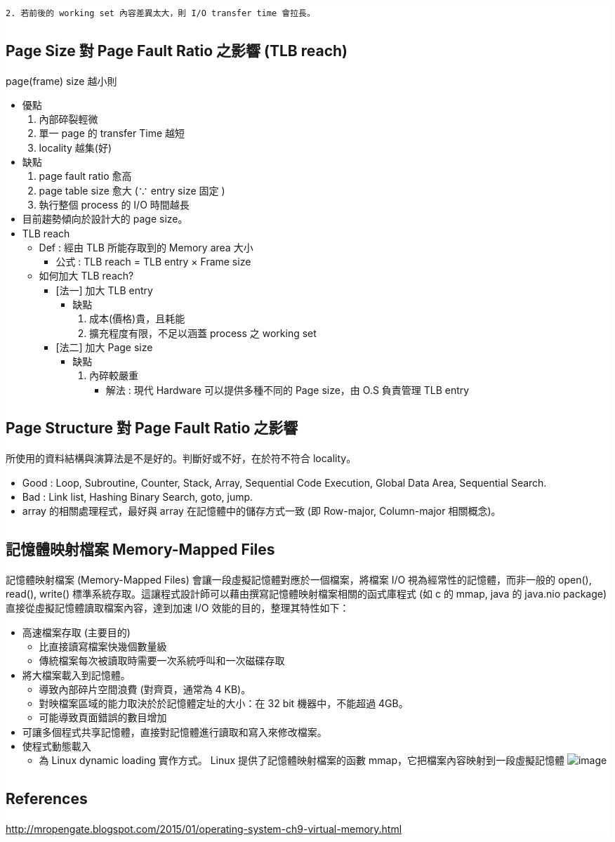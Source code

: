     2. 若前後的 working set 內容差異太大，則 I/O transfer time 會拉長。

## Page Size 對 Page Fault Ratio 之影響 (TLB reach)

page(frame) size 越小則

- 優點
  1. 內部碎裂輕微
  2. 單一 page 的 transfer Time 越短
  3. locality 越集(好)
- 缺點
  1. page fault ratio 愈高
  2. page table size 愈大 (∵ entry size 固定 )
  3. 執行整個 process 的 I/O 時間越長
- 目前趨勢傾向於設計大的 page size。
- TLB reach
  - Def : 經由 TLB 所能存取到的 Memory area 大小
    - 公式 : TLB reach = TLB entry × Frame size
  - 如何加大 TLB reach?
    - [法一] 加大 TLB entry
      - 缺點
        1. 成本(價格)貴，且耗能
        2. 擴充程度有限，不足以涵蓋 process 之 working set
    - [法二] 加大 Page size
      - 缺點
        1. 內碎較嚴重
           - 解法 : 現代 Hardware 可以提供多種不同的 Page size，由 O.S 負責管理 TLB entry

## Page Structure 對 Page Fault Ratio 之影響

所使用的資料結構與演算法是不是好的。判斷好或不好，在於符不符合 locality。

- Good : Loop, Subroutine, Counter, Stack, Array, Sequential Code Execution, Global Data Area, Sequential Search.
- Bad : Link list, Hashing Binary Search, goto, jump.
- array 的相關處理程式，最好與 array 在記憶體中的儲存方式一致 (即 Row-major, Column-major 相關概念)。

## 記憶體映射檔案 Memory-Mapped Files

記憶體映射檔案 (Memory-Mapped Files) 會讓一段虛擬記憶體對應於一個檔案，將檔案 I/O 視為經常性的記憶體，而非一般的 open(), read(), write() 標準系統存取。這讓程式設計師可以藉由撰寫記憶體映射檔案相關的函式庫程式 (如 c 的 mmap, java 的 java.nio package) 直接從虛擬記憶體讀取檔案內容，達到加速 I/O 效能的目的，整理其特性如下：

- 高速檔案存取 (主要目的)
  - 比直接讀寫檔案快幾個數量級
  - 傳統檔案每次被讀取時需要一次系統呼叫和一次磁碟存取
- 將大檔案載入到記憶體。
  - 導致內部碎片空間浪費 (對齊頁，通常為 4 KB)。
  - 對映檔案區域的能力取決於於記憶體定址的大小：在 32 bit 機器中，不能超過 4GB。
  - 可能導致頁面錯誤的數目增加
- 可讓多個程式共享記憶體，直接對記憶體進行讀取和寫入來修改檔案。
- 使程式動態載入
  - 為 Linux dynamic loading 實作方式。
    Linux 提供了記憶體映射檔案的函數 mmap，它把檔案內容映射到一段虛擬記憶體
    ![image](https://user-images.githubusercontent.com/38349902/46915067-cb918f80-cfd8-11e8-92ee-e2a3f72c3802.png)

## References

http://mropengate.blogspot.com/2015/01/operating-system-ch9-virtual-memory.html
